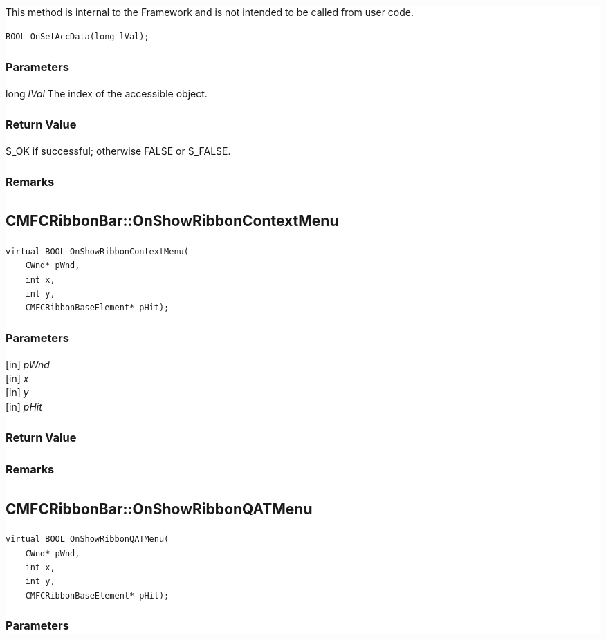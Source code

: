 This method is internal to the Framework and is not intended to be called from user code.

```
BOOL OnSetAccData(long lVal);
```

### Parameters

long *lVal*
The index of the accessible object.

### Return Value

S_OK if successful; otherwise FALSE or S_FALSE.

### Remarks

##  <a name="onshowribboncontextmenu"></a>  CMFCRibbonBar::OnShowRibbonContextMenu


```
virtual BOOL OnShowRibbonContextMenu(
    CWnd* pWnd,
    int x,
    int y,
    CMFCRibbonBaseElement* pHit);
```

### Parameters

[in] *pWnd*<br/>
[in] *x*<br/>
[in] *y*<br/>
[in] *pHit*<br/>

### Return Value

### Remarks

##  <a name="onshowribbonqatmenu"></a>  CMFCRibbonBar::OnShowRibbonQATMenu


```
virtual BOOL OnShowRibbonQATMenu(
    CWnd* pWnd,
    int x,
    int y,
    CMFCRibbonBaseElement* pHit);
```

### Parameters
